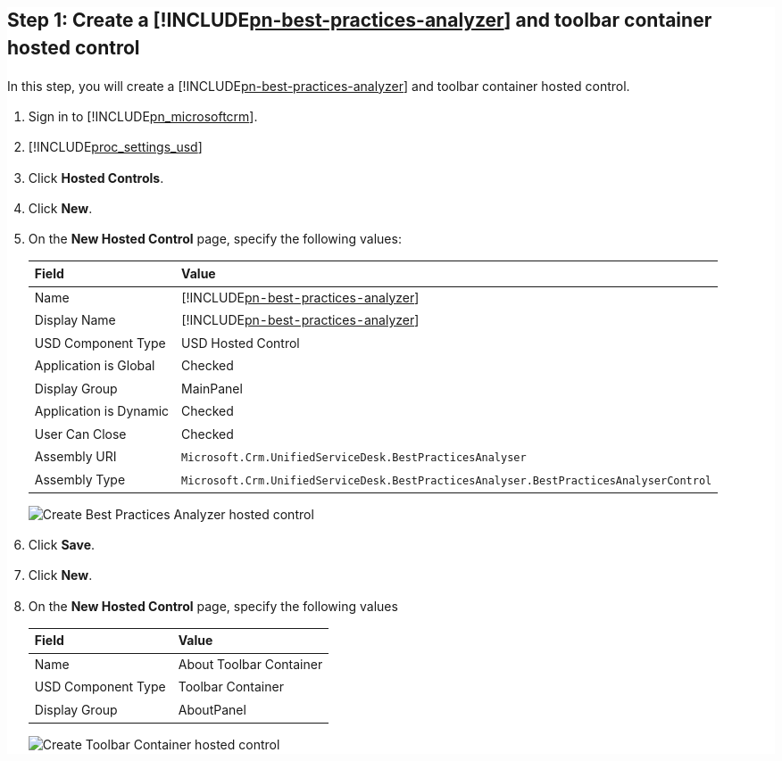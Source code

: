
<a name="Step1"></a>   
## Step 1: Create a [!INCLUDE[pn-best-practices-analyzer](../../includes/pn-best-practices-analyzer.md)] and toolbar container hosted control

In this step, you will create a [!INCLUDE[pn-best-practices-analyzer](../../includes/pn-best-practices-analyzer.md)] and toolbar container hosted control.

1. Sign in to [!INCLUDE[pn_microsoftcrm](../../includes/pn-microsoftcrm.md)].
  
2. [!INCLUDE[proc_settings_usd](../../includes/proc-settings-usd.md)]
  
3. Click **Hosted Controls**.  
  
4. Click **New**.  
  
5. On the **New Hosted Control** page, specify the following values:  
  
    |Field|Value|  
    |-----------|-----------|  
    |Name|[!INCLUDE[pn-best-practices-analyzer](../../includes/pn-best-practices-analyzer.md)]|  
    |Display Name|[!INCLUDE[pn-best-practices-analyzer](../../includes/pn-best-practices-analyzer.md)]|  
    |USD Component Type|USD Hosted Control|
    |Application is Global|Checked|  
    |Display Group|MainPanel|  
    |Application is Dynamic|Checked|  
    |User Can Close|Checked|
    |Assembly URI|`Microsoft.Crm.UnifiedServiceDesk.BestPracticesAnalyser`|
    |Assembly Type|`Microsoft.Crm.UnifiedServiceDesk.BestPracticesAnalyser.BestPracticesAnalyserControl`| 

    ![Create Best Practices Analyzer hosted control](../media/usd-create-bpa-hosted-control.PNG "Create Best Practices Analyzer hosted control")
  
6. Click **Save**.
  
7. Click **New**.  
  
8.  On the **New Hosted Control** page, specify the following values  
  
    |Field|Value|  
    |-----------|-----------|
    |Name|About Toolbar Container|
    |USD Component Type|Toolbar Container|
    |Display Group|AboutPanel|

     ![Create Toolbar Container hosted control](../media/usd-create-about-toolbar-container-hosted-control.PNG "Create Toolbar Container hosted control")
  